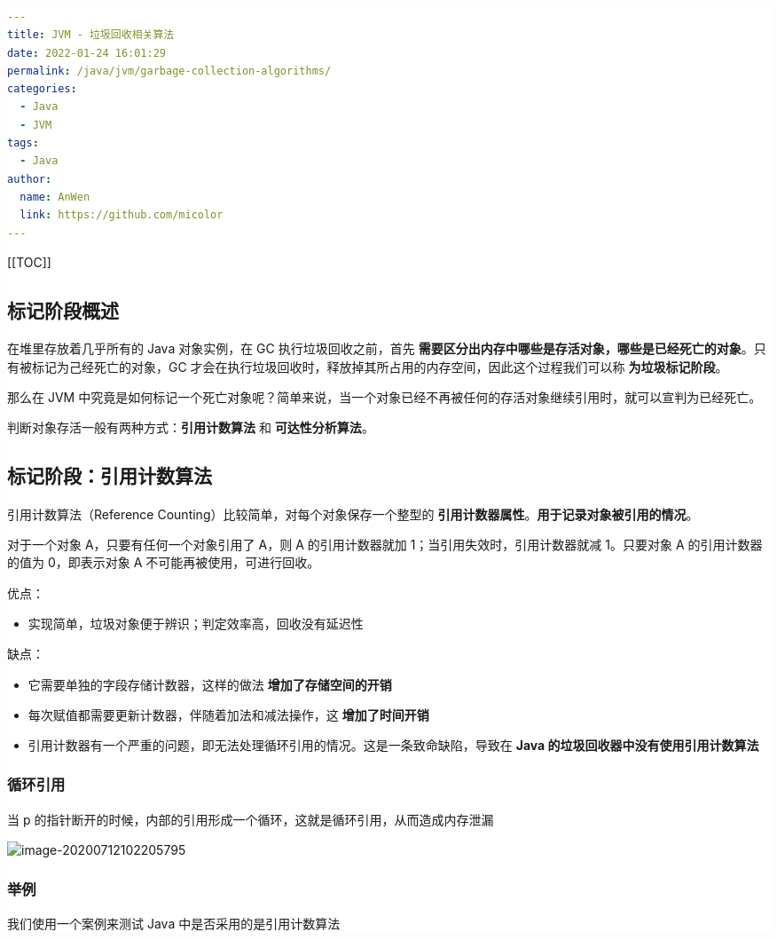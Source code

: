```yaml
---
title: JVM - 垃圾回收相关算法
date: 2022-01-24 16:01:29
permalink: /java/jvm/garbage-collection-algorithms/
categories: 
  - Java
  - JVM
tags: 
  - Java
author: 
  name: AnWen
  link: https://github.com/micolor
---
```


[[TOC]]



## 标记阶段概述

在堆里存放着几乎所有的 Java 对象实例，在 GC 执行垃圾回收之前，首先 **需要区分出内存中哪些是存活对象，哪些是已经死亡的对象**。只有被标记为己经死亡的对象，GC 才会在执行垃圾回收时，释放掉其所占用的内存空间，因此这个过程我们可以称 **为垃圾标记阶段**。

那么在 JVM 中究竟是如何标记一个死亡对象呢？简单来说，当一个对象已经不再被任何的存活对象继续引用时，就可以宣判为已经死亡。

判断对象存活一般有两种方式：**引用计数算法** 和 **可达性分析算法**。

## 标记阶段：引用计数算法

引用计数算法（Reference Counting）比较简单，对每个对象保存一个整型的 **引用计数器属性**。**用于记录对象被引用的情况**。

对于一个对象 A，只要有任何一个对象引用了 A，则 A 的引用计数器就加 1；当引用失效时，引用计数器就减 1。只要对象 A 的引用计数器的值为 0，即表示对象 A 不可能再被使用，可进行回收。

优点：

- 实现简单，垃圾对象便于辨识；判定效率高，回收没有延迟性

缺点：

- 它需要单独的字段存储计数器，这样的做法 **增加了存储空间的开销**

- 每次赋值都需要更新计数器，伴随着加法和减法操作，这 **增加了时间开销**

- 引用计数器有一个严重的问题，即无法处理循环引用的情况。这是一条致命缺陷，导致在 **Java 的垃圾回收器中没有使用引用计数算法**

### 循环引用

当 p 的指针断开的时候，内部的引用形成一个循环，这就是循环引用，从而造成内存泄漏

![image-20200712102205795](https://cdn.jsdelivr.net/gh/Kele-Bingtang/static/img/Java/20220116162836.png)

### 举例

我们使用一个案例来测试 Java 中是否采用的是引用计数算法

